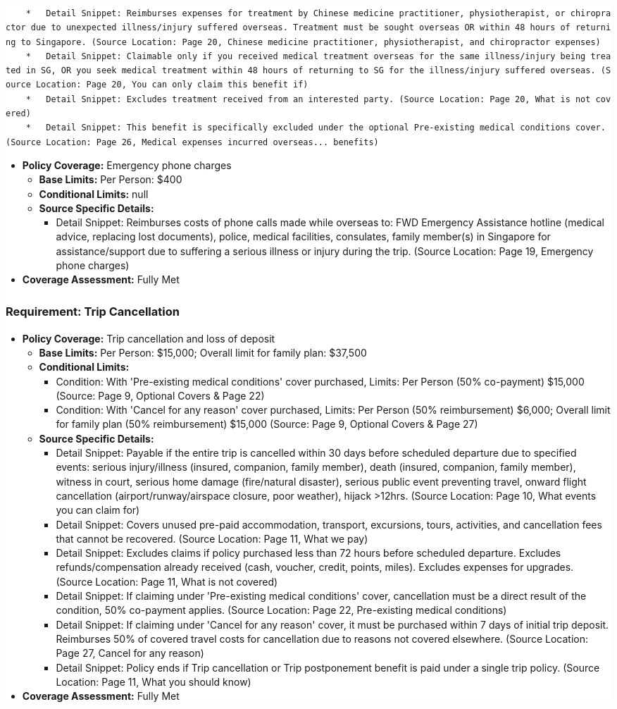         *   Detail Snippet: Reimburses expenses for treatment by Chinese medicine practitioner, physiotherapist, or chiropractor due to unexpected illness/injury suffered overseas. Treatment must be sought overseas OR within 48 hours of returning to Singapore. (Source Location: Page 20, Chinese medicine practitioner, physiotherapist, and chiropractor expenses)
        *   Detail Snippet: Claimable only if you received medical treatment overseas for the same illness/injury being treated in SG, OR you seek medical treatment within 48 hours of returning to SG for the illness/injury suffered overseas. (Source Location: Page 20, You can only claim this benefit if)
        *   Detail Snippet: Excludes treatment received from an interested party. (Source Location: Page 20, What is not covered)
        *   Detail Snippet: This benefit is specifically excluded under the optional Pre-existing medical conditions cover. (Source Location: Page 26, Medical expenses incurred overseas... benefits)
*   **Policy Coverage:** Emergency phone charges
    *   **Base Limits:** Per Person: $400
    *   **Conditional Limits:** null
    *   **Source Specific Details:**
        *   Detail Snippet: Reimburses costs of phone calls made while overseas to: FWD Emergency Assistance hotline (medical advice, replacing lost documents), police, medical facilities, consulates, family member(s) in Singapore for assistance/support due to suffering a serious illness or injury during the trip. (Source Location: Page 19, Emergency phone charges)
*   **Coverage Assessment:** Fully Met

### Requirement: Trip Cancellation

*   **Policy Coverage:** Trip cancellation and loss of deposit
    *   **Base Limits:** Per Person: $15,000; Overall limit for family plan: $37,500
    *   **Conditional Limits:**
        *   Condition: With 'Pre-existing medical conditions' cover purchased, Limits: Per Person (50% co-payment) $15,000 (Source: Page 9, Optional Covers & Page 22)
        *   Condition: With 'Cancel for any reason' cover purchased, Limits: Per Person (50% reimbursement) $6,000; Overall limit for family plan (50% reimbursement) $15,000 (Source: Page 9, Optional Covers & Page 27)
    *   **Source Specific Details:**
        *   Detail Snippet: Payable if the entire trip is cancelled within 30 days before scheduled departure due to specified events: serious injury/illness (insured, companion, family member), death (insured, companion, family member), witness in court, serious home damage (fire/natural disaster), serious public event preventing travel, onward flight cancellation (airport/runway/airspace closure, poor weather), hijack >12hrs. (Source Location: Page 10, What events you can claim for)
        *   Detail Snippet: Covers unused pre-paid accommodation, transport, excursions, tours, activities, and cancellation fees that cannot be recovered. (Source Location: Page 11, What we pay)
        *   Detail Snippet: Excludes claims if policy purchased less than 72 hours before scheduled departure. Excludes refunds/compensation already received (cash, voucher, credit, points, miles). Excludes expenses for upgrades. (Source Location: Page 11, What is not covered)
        *   Detail Snippet: If claiming under 'Pre-existing medical conditions' cover, cancellation must be a direct result of the condition, 50% co-payment applies. (Source Location: Page 22, Pre-existing medical conditions)
        *   Detail Snippet: If claiming under 'Cancel for any reason' cover, it must be purchased within 7 days of initial trip deposit. Reimburses 50% of covered travel costs for cancellation due to reasons not covered elsewhere. (Source Location: Page 27, Cancel for any reason)
        *   Detail Snippet: Policy ends if Trip cancellation or Trip postponement benefit is paid under a single trip policy. (Source Location: Page 11, What you should know)
*   **Coverage Assessment:** Fully Met

